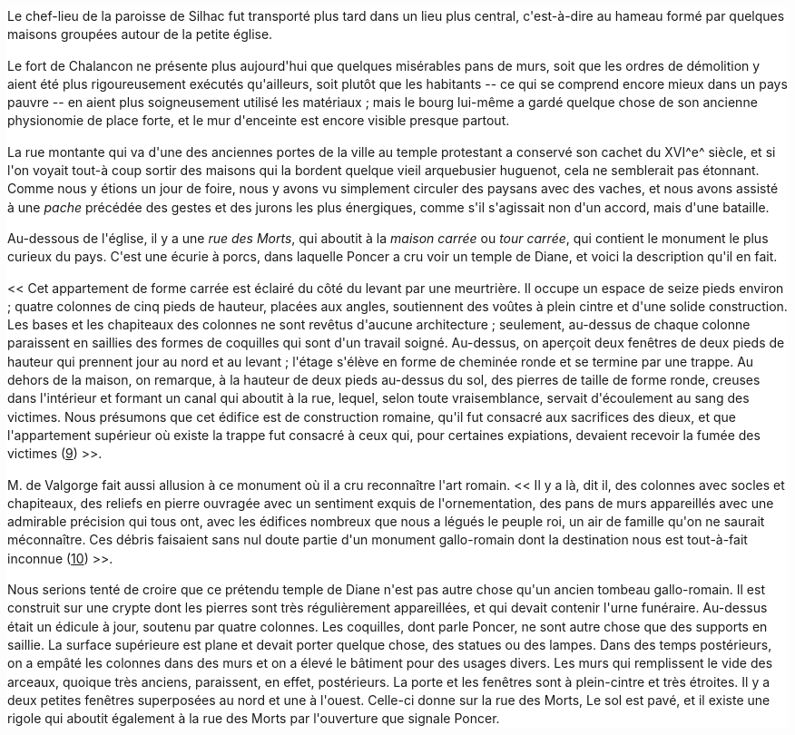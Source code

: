 Le chef-lieu de la paroisse de Silhac fut transporté plus tard dans un lieu plus
central, c'est-à-dire au hameau formé par quelques maisons groupées autour de la
petite église.

Le fort de Chalancon ne présente plus aujourd'hui que quelques misérables pans
de murs, soit que les ordres de démolition y aient été plus rigoureusement
exécutés qu'ailleurs, soit plutôt que les habitants -- ce qui se comprend encore
mieux dans un pays pauvre -- en aient plus soigneusement utilisé les matériaux ;
mais le bourg lui-même a gardé quelque chose de son ancienne physionomie de
place forte, et le mur d'enceinte est encore visible presque partout.

La rue montante qui va d'une des anciennes portes de la ville au temple
protestant a conservé son cachet du XVI^e^ siècle, et si l'on voyait tout-à coup
sortir des maisons qui la bordent quelque vieil arquebusier huguenot, cela ne
semblerait pas étonnant. Comme nous y étions un jour de foire, nous y avons vu
simplement circuler des paysans avec des vaches, et nous avons assisté à une
_pache_ précédée des gestes et des jurons les plus énergiques, comme s'il
s'agissait non d'un accord, mais d'une bataille.

Au-dessous de l'église, il y a une _rue des Morts_, qui aboutit à la _maison
carrée_ ou _tour carrée_, qui contient le monument le plus curieux du pays.
C'est une écurie à porcs, dans laquelle Poncer a cru voir un temple de Diane, et
voici la description qu'il en fait.

<< Cet appartement de forme carrée est éclairé du côté du levant par une
meurtrière. Il occupe un espace de seize pieds environ ; quatre colonnes de cinq
pieds de hauteur, placées aux angles, soutiennent des voûtes à plein cintre et
d'une solide construction. Les bases et les chapiteaux des colonnes ne sont
revêtus d'aucune architecture ; seulement, au-dessus de chaque colonne
paraissent en saillies des formes de coquilles qui sont d'un travail soigné.
Au-dessus, on aperçoit deux fenêtres de deux pieds de hauteur qui prennent jour
au nord et au levant ; l'étage s'élève en forme de cheminée ronde et se termine
par une trappe. Au dehors de la maison, on remarque, à la hauteur de deux pieds
au-dessus du sol, des pierres de taille de forme ronde, creuses dans l'intérieur
et formant un canal qui aboutit à la rue, lequel, selon toute vraisemblance,
servait d'écoulement au sang des victimes. Nous présumons que cet édifice est de
construction romaine, qu'il fut consacré aux sacrifices des dieux, et que
l'appartement supérieur où existe la trappe fut consacré à ceux qui, pour
certaines expiations, devaient recevoir la fumée des victimes ([9](#notes)) >>.

M. de Valgorge fait aussi allusion à ce monument où il a cru reconnaître l'art
romain. << Il y a là, dit il, des colonnes avec socles et chapiteaux, des
reliefs en pierre ouvragée avec un sentiment exquis de l'ornementation, des pans
de murs appareillés avec une admirable précision qui tous ont, avec les édifices
nombreux que nous a légués le peuple roi, un air de famille qu'on ne saurait
méconnaître. Ces débris faisaient sans nul doute partie d'un monument
gallo-romain dont la destination nous est tout-à-fait inconnue
([10](#notes)) >>.

Nous serions tenté de croire que ce prétendu temple de Diane n'est pas autre
chose qu'un ancien tombeau gallo-romain. Il est construit sur une crypte dont
les pierres sont très régulièrement appareillées, et qui devait contenir l'urne
funéraire. Au-dessus était un édicule à jour, soutenu par quatre colonnes. Les
coquilles, dont parle Poncer, ne sont autre chose que des supports en saillie.
La surface supérieure est plane et devait porter quelque chose, des statues ou
des lampes. Dans des temps postérieurs, on a empâté les colonnes dans des murs
et on a élevé le bâtiment pour des usages divers. Les murs qui remplissent le
vide des arceaux, quoique très anciens, paraissent, en effet, postérieurs. La
porte et les fenêtres sont à plein-cintre et très étroites. Il y a deux petites
fenêtres superposées au nord et une à l'ouest. Celle-ci donne sur la rue des
Morts, Le sol est pavé, et il existe une rigole qui aboutit également à la rue
des Morts par l'ouverture que signale Poncer.

